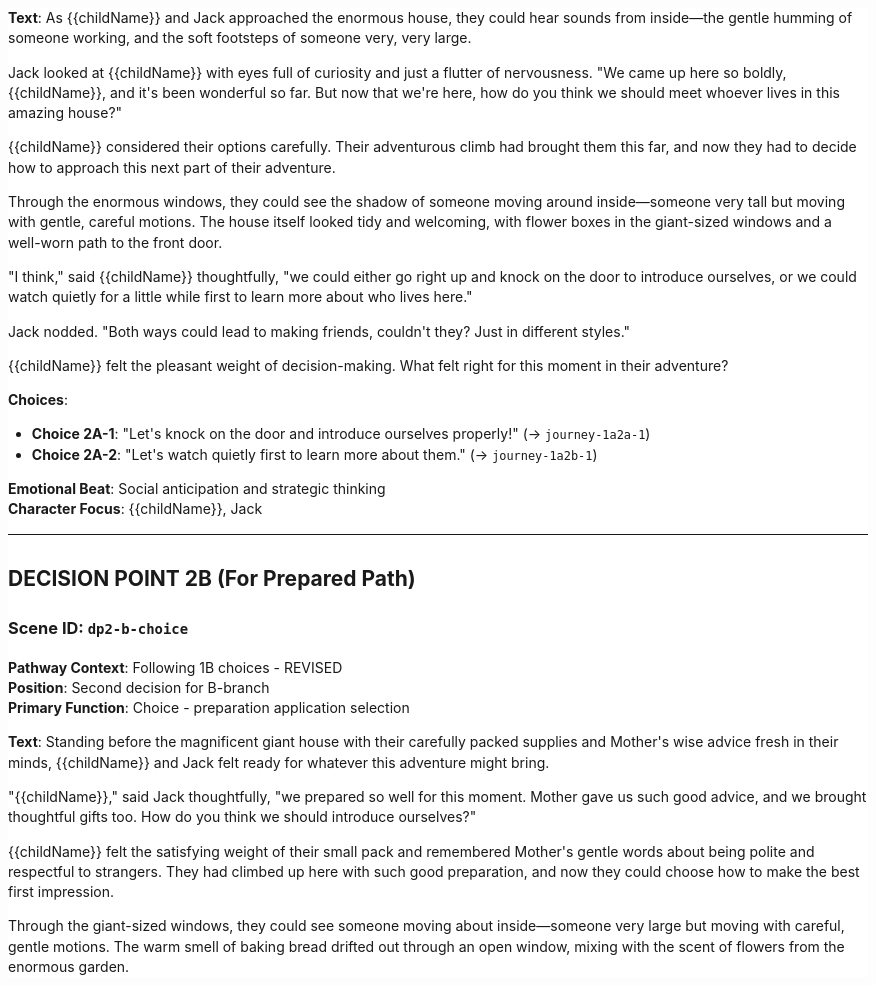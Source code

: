 **Text**:
As {{childName}} and Jack approached the enormous house, they could hear sounds from inside—the gentle humming of someone working, and the soft footsteps of someone very, very large.

Jack looked at {{childName}} with eyes full of curiosity and just a flutter of nervousness. "We came up here so boldly, {{childName}}, and it's been wonderful so far. But now that we're here, how do you think we should meet whoever lives in this amazing house?"

{{childName}} considered their options carefully. Their adventurous climb had brought them this far, and now they had to decide how to approach this next part of their adventure.

Through the enormous windows, they could see the shadow of someone moving around inside—someone very tall but moving with gentle, careful motions. The house itself looked tidy and welcoming, with flower boxes in the giant-sized windows and a well-worn path to the front door.

"I think," said {{childName}} thoughtfully, "we could either go right up and knock on the door to introduce ourselves, or we could watch quietly for a little while first to learn more about who lives here."

Jack nodded. "Both ways could lead to making friends, couldn't they? Just in different styles."

{{childName}} felt the pleasant weight of decision-making. What felt right for this moment in their adventure?

**Choices**:
- **Choice 2A-1**: "Let's knock on the door and introduce ourselves properly!" (→ `journey-1a2a-1`)
- **Choice 2A-2**: "Let's watch quietly first to learn more about them." (→ `journey-1a2b-1`)

**Emotional Beat**: Social anticipation and strategic thinking  
**Character Focus**: {{childName}}, Jack

---

## DECISION POINT 2B (For Prepared Path)

### Scene ID: `dp2-b-choice`
**Pathway Context**: Following 1B choices - REVISED  
**Position**: Second decision for B-branch  
**Primary Function**: Choice - preparation application selection

**Text**:
Standing before the magnificent giant house with their carefully packed supplies and Mother's wise advice fresh in their minds, {{childName}} and Jack felt ready for whatever this adventure might bring.

"{{childName}}," said Jack thoughtfully, "we prepared so well for this moment. Mother gave us such good advice, and we brought thoughtful gifts too. How do you think we should introduce ourselves?"

{{childName}} felt the satisfying weight of their small pack and remembered Mother's gentle words about being polite and respectful to strangers. They had climbed up here with such good preparation, and now they could choose how to make the best first impression.

Through the giant-sized windows, they could see someone moving about inside—someone very large but moving with careful, gentle motions. The warm smell of baking bread drifted out through an open window, mixing with the scent of flowers from the enormous garden.

